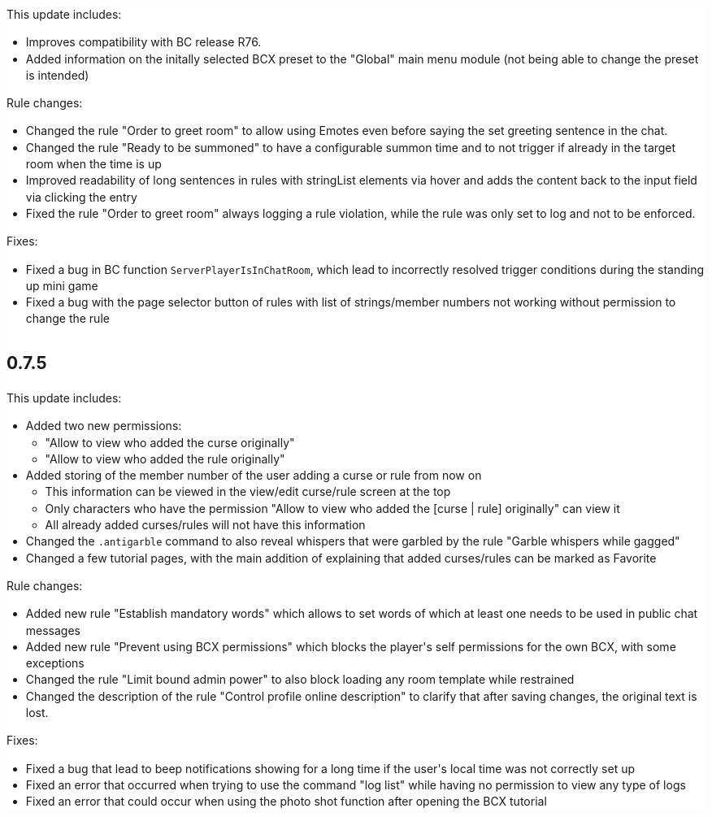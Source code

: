 This update includes:
 - Improves compatibility with BC release R76.
 - Added information on the initally selected BCX preset to the "Global" main menu module (not being able to change the preset is intended)

Rule changes:
 - Changed the rule "Order to greet room" to allow using Emotes even before saying the set greeting sentence in the chat.
 - Changed the rule "Ready to be summoned" to have a configurable summon time and to not trigger if already in the target room when the time is up
 - Improved readability of long sentences in rules with stringList elements via hover and adds the content back to the input field via clicking the entry
 - Fixed the rule "Order to greet room" always logging a rule violation, while the rule was only set to log and not to be enforced.

Fixes:
 - Fixed a bug in BC function `ServerPlayerIsInChatRoom`, which lead to incorrectly resolved trigger conditions during the standing up mini game
 - Fixed a bug with the page selector button of rules with list of strings/member numbers not working without permission to change the rule

## 0.7.5

This update includes:
 - Added two new permissions:
   - "Allow to view who added the curse originally"
   - "Allow to view who added the rule originally"
 - Added storing of the member number of the user adding a curse or rule from now on
   - This information can be viewed in the view/edit curse/rule screen at the top
   - Only characters who have the permission "Allow to view who added the [curse | rule] originally" can view it
   - All already added curses/rules will not have this information
 - Changed the `.antigarble` command to also reveal whispers that were garbled by the rule "Garble whispers while gagged"
 - Changed a few tutorial pages, with the main addition of explaining that added curses/rules can be marked as Favorite

Rule changes:
 - Added new rule "Establish mandatory words" which allows to set words of which at least one needs to be used in public chat messages
 - Added new rule "Prevent using BCX permissions" which blocks the player's self permissions for the own BCX, with some exceptions
 - Changed the rule "Limit bound admin power" to also block loading any room template while restrained
 - Changed the description of the rule "Control profile online description" to clarify that after saving changes, the original text is lost.

Fixes:
 - Fixed a bug that lead to beep notifications showing for a long time if the user's local time was not correctly set up
 - Fixed an error that occurred when trying to use the command "log list" while having no permission to view any type of logs
 - Fixed an error that could occur when using the photo shot function after opening the BCX tutorial
